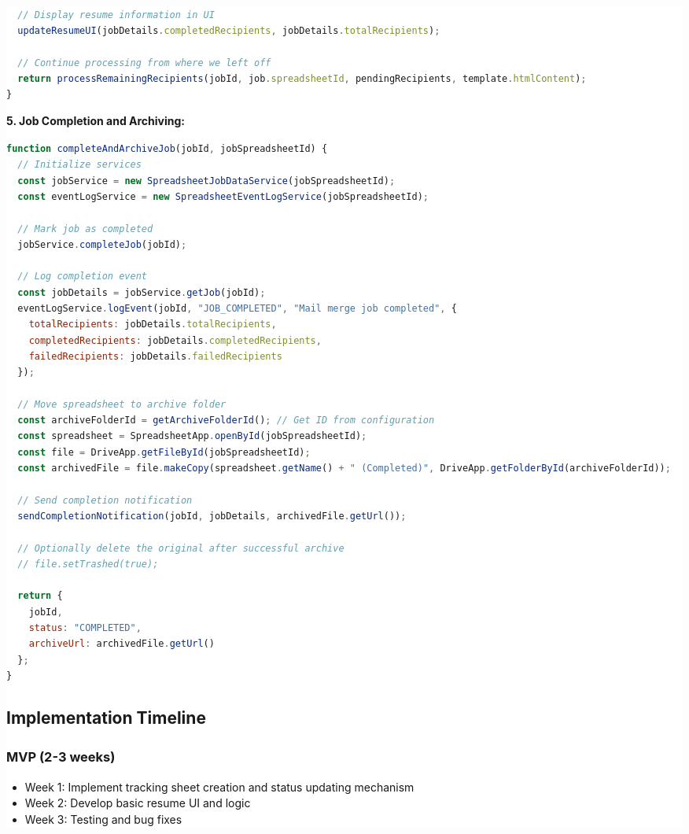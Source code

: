 ```javascript
  // Display resume information in UI
  updateResumeUI(jobDetails.completedRecipients, jobDetails.totalRecipients);
  
  // Continue processing from where we left off
  return processRemainingRecipients(jobId, job.spreadsheetId, pendingRecipients, template.htmlContent);
}
```

**5. Job Completion and Archiving:**
```javascript
function completeAndArchiveJob(jobId, jobSpreadsheetId) {
  // Initialize services
  const jobService = new SpreadsheetJobDataService(jobSpreadsheetId);
  const eventLogService = new SpreadsheetEventLogService(jobSpreadsheetId);
  
  // Mark job as completed
  jobService.completeJob(jobId);
  
  // Log completion event
  const jobDetails = jobService.getJob(jobId);
  eventLogService.logEvent(jobId, "JOB_COMPLETED", "Mail merge job completed", {
    totalRecipients: jobDetails.totalRecipients,
    completedRecipients: jobDetails.completedRecipients,
    failedRecipients: jobDetails.failedRecipients
  });
  
  // Move spreadsheet to archive folder
  const archiveFolderId = getArchiveFolderId(); // Get ID from configuration
  const spreadsheet = SpreadsheetApp.openById(jobSpreadsheetId);
  const file = DriveApp.getFileById(jobSpreadsheetId);
  const archivedFile = file.makeCopy(spreadsheet.getName() + " (Completed)", DriveApp.getFolderById(archiveFolderId));
  
  // Send completion notification
  sendCompletionNotification(jobId, jobDetails, archivedFile.getUrl());
  
  // Optionally delete the original after successful archive
  // file.setTrashed(true);
  
  return {
    jobId,
    status: "COMPLETED",
    archiveUrl: archivedFile.getUrl()
  };
}
```

## Implementation Timeline

### MVP (2-3 weeks)
- Week 1: Implement tracking sheet creation and status updating mechanism
- Week 2: Develop basic resume UI and logic
- Week 3: Testing and bug fixes
